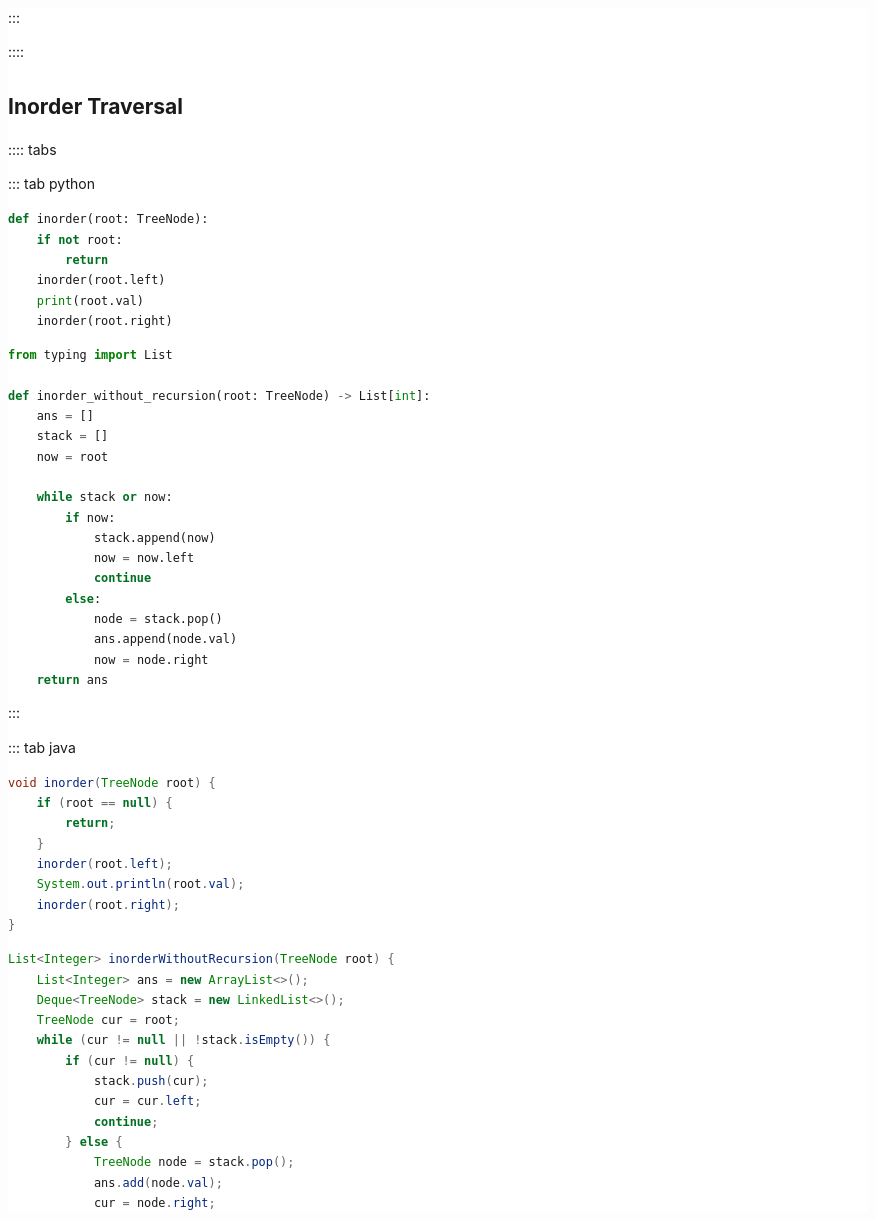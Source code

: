 :::

::::

## Inorder Traversal

:::: tabs

::: tab python

```py
def inorder(root: TreeNode):
    if not root:
        return
    inorder(root.left)
    print(root.val)
    inorder(root.right)
```

```py
from typing import List

def inorder_without_recursion(root: TreeNode) -> List[int]:
    ans = []
    stack = []
    now = root

    while stack or now:
        if now:
            stack.append(now)
            now = now.left
            continue
        else:
            node = stack.pop()
            ans.append(node.val)
            now = node.right
    return ans
```

:::

::: tab java

```java
void inorder(TreeNode root) {
    if (root == null) {
        return;
    }
    inorder(root.left);
    System.out.println(root.val);
    inorder(root.right);
}
```

```java
List<Integer> inorderWithoutRecursion(TreeNode root) {
    List<Integer> ans = new ArrayList<>();
    Deque<TreeNode> stack = new LinkedList<>();
    TreeNode cur = root;
    while (cur != null || !stack.isEmpty()) {
        if (cur != null) {
            stack.push(cur);
            cur = cur.left;
            continue;
        } else {
            TreeNode node = stack.pop();
            ans.add(node.val);
            cur = node.right;
```